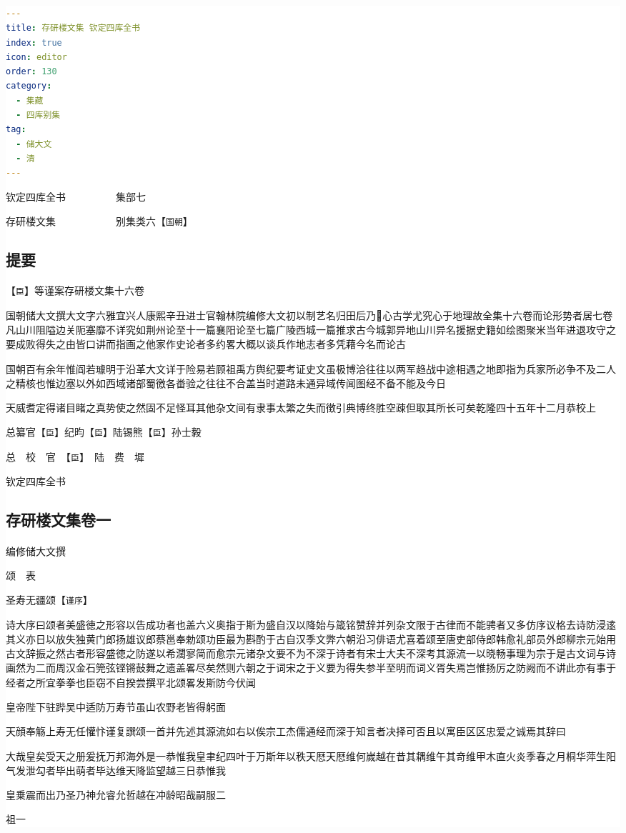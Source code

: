 ```yaml
---
title: 存研楼文集 钦定四库全书
index: true
icon: editor
order: 130
category:
  - 集藏
  - 四库别集
tag:
  - 储大文
  - 清
---
```


钦定四库全书　　　　　集部七  

存研楼文集　　　　　　别集类六【`国朝`】  

## 提要  

【`臣`】等谨案存研楼文集十六卷  

国朝储大文撰大文字六雅宜兴人康熙辛丑进士官翰林院编修大文初以制艺名归田后乃心古学尤究心于地理故全集十六卷而论形势者居七卷凡山川阻隘边关阨塞靡不详究如荆州论至十一篇襄阳论至七篇广陵西城一篇推求古今城郭异地山川异名援据史籍如绘图聚米当年进退攻守之要成败得失之由皆口讲而指画之他家作史论者多约畧大概以谈兵作地志者多凭藉今名而论古  

国朝百有余年惟阎若璩明于沿革大文详于险易若顾祖禹方舆纪要考证史文虽极博洽往往以两军趋战中途相遇之地即指为兵家所必争不及二人之精核也惟边塞以外如西域诸部蜀徼各畨验之往往不合盖当时道路未通异域传闻图经不备不能及今日  

天威耆定得诸目睹之真势使之然固不足怪耳其他杂文间有隶事太繁之失而徴引典博终胜空疎但取其所长可矣乾隆四十五年十二月恭校上  

总纂官【`臣`】纪昀【`臣`】陆锡熊【`臣`】孙士毅  

总　校　官　【`臣`】　陆　费　墀  

钦定四库全书  

## 存研楼文集卷一

编修储大文撰  

颂　表  

圣寿无疆颂【`谨序`】  

诗大序曰颂者美盛徳之形容以告成功者也盖六义奥指于斯为盛自汉以降始与箴铭赞辞并列杂文限于古律而不能骋者又多仿序议格去诗防浸逺其义亦日以放失独黄门郎扬雄议郎蔡邕奉勅颂功臣最为斟酌于古自汉季文弊六朝沿习俳语尤喜着颂至唐吏部侍郎韩愈礼部员外郎柳宗元始用古文辞振之然古者形容盛徳之防遂以希濶寥简而愈宗元诸杂文要不为不深于诗者有宋士大夫不深考其源流一以晓畅事理为宗于是古文词与诗画然为二而周汉金石筦弦铿锵鼔舞之遗盖畧尽矣然则六朝之于词宋之于义要为得失参半至明而词义胥失焉岂惟扬厉之防阙而不讲此亦有事于经者之所宜拳拳也臣窃不自揆尝撰平北颂畧发斯防今伏闻  

皇帝陛下驻跸吴中适防万寿节虽山农野老皆得躬面  

天顔奉觞上寿无任懽忭谨复譔颂一首并先述其源流如右以俟宗工杰儒通经而深于知言者决择可否且以寓臣区区忠爱之诚焉其辞曰  

大哉皇矣受天之册爰抚万邦海外是一恭惟我皇聿纪四叶于万斯年以秩天厯天厯维何嵗越在昔其耦维午其竒维甲木直火炎季春之月桐华萍生阳气发泄勾者毕出萌者毕达维天降监望越三日恭惟我  

皇乗震而出乃圣乃神允睿允哲越在冲龄昭哉嗣服二  

祖一  
